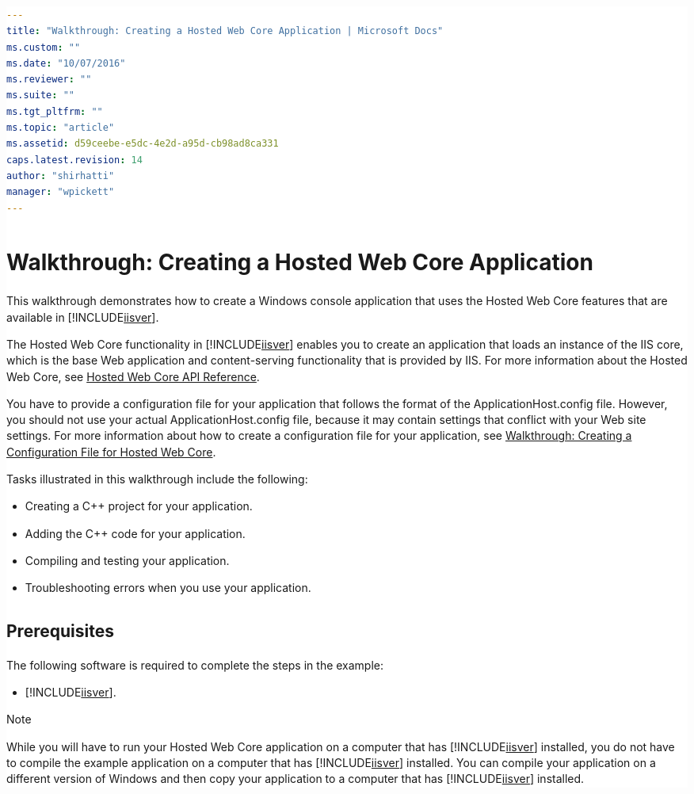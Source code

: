 ```yaml
---
title: "Walkthrough: Creating a Hosted Web Core Application | Microsoft Docs"
ms.custom: ""
ms.date: "10/07/2016"
ms.reviewer: ""
ms.suite: ""
ms.tgt_pltfrm: ""
ms.topic: "article"
ms.assetid: d59ceebe-e5dc-4e2d-a95d-cb98ad8ca331
caps.latest.revision: 14
author: "shirhatti"
manager: "wpickett"
---
```

# Walkthrough: Creating a Hosted Web Core Application
This walkthrough demonstrates how to create a Windows console application that uses the Hosted Web Core features that are available in [!INCLUDE[iisver](../../../wmi-provider/includes/iisver-md.md)].  
  
 The Hosted Web Core functionality in [!INCLUDE[iisver](../../../wmi-provider/includes/iisver-md.md)] enables you to create an application that loads an instance of the IIS core, which is the base Web application and content-serving functionality that is provided by IIS. For more information about the Hosted Web Core, see [Hosted Web Core API Reference](../../../webdevelopment-reference\native-code-api\webdev-native-api-reference/hosted-web-core-api-reference.md).  
  
 You have to provide a configuration file for your application that follows the format of the ApplicationHost.config file. However, you should not use your actual ApplicationHost.config file, because it may contain settings that conflict with your Web site settings. For more information about how to create a configuration file for your application, see [Walkthrough: Creating a Configuration File for Hosted Web Core](../../../webdevelopment-reference\native-code-development-overview\native-code-dev-overview/walkthrough-creating-a-configuration-file-for-hosted-web-core.md).  
  
 Tasks illustrated in this walkthrough include the following:  
  
-   Creating a C++ project for your application.  
  
-   Adding the C++ code for your application.  
  
-   Compiling and testing your application.  
  
-   Troubleshooting errors when you use your application.  
  
## Prerequisites  
 The following software is required to complete the steps in the example:  
  
-   [!INCLUDE[iisver](../../../wmi-provider/includes/iisver-md.md)].  
  
> [!NOTE]
>  While you will have to run your Hosted Web Core application on a computer that has [!INCLUDE[iisver](../../../wmi-provider/includes/iisver-md.md)] installed, you do not have to compile the example application on a computer that has [!INCLUDE[iisver](../../../wmi-provider/includes/iisver-md.md)] installed. You can compile your application on a different version of Windows and then copy your application to a computer that has [!INCLUDE[iisver](../../../wmi-provider/includes/iisver-md.md)] installed.  
  